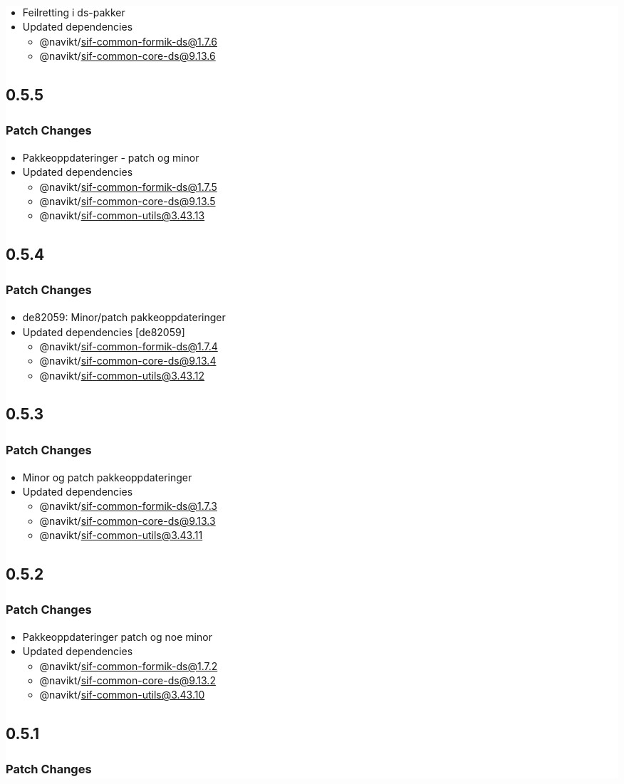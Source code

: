 - Feilretting i ds-pakker
- Updated dependencies
    - @navikt/sif-common-formik-ds@1.7.6
    - @navikt/sif-common-core-ds@9.13.6

## 0.5.5

### Patch Changes

- Pakkeoppdateringer - patch og minor
- Updated dependencies
    - @navikt/sif-common-formik-ds@1.7.5
    - @navikt/sif-common-core-ds@9.13.5
    - @navikt/sif-common-utils@3.43.13

## 0.5.4

### Patch Changes

- de82059: Minor/patch pakkeoppdateringer
- Updated dependencies [de82059]
    - @navikt/sif-common-formik-ds@1.7.4
    - @navikt/sif-common-core-ds@9.13.4
    - @navikt/sif-common-utils@3.43.12

## 0.5.3

### Patch Changes

- Minor og patch pakkeoppdateringer
- Updated dependencies
    - @navikt/sif-common-formik-ds@1.7.3
    - @navikt/sif-common-core-ds@9.13.3
    - @navikt/sif-common-utils@3.43.11

## 0.5.2

### Patch Changes

- Pakkeoppdateringer patch og noe minor
- Updated dependencies
    - @navikt/sif-common-formik-ds@1.7.2
    - @navikt/sif-common-core-ds@9.13.2
    - @navikt/sif-common-utils@3.43.10

## 0.5.1

### Patch Changes
